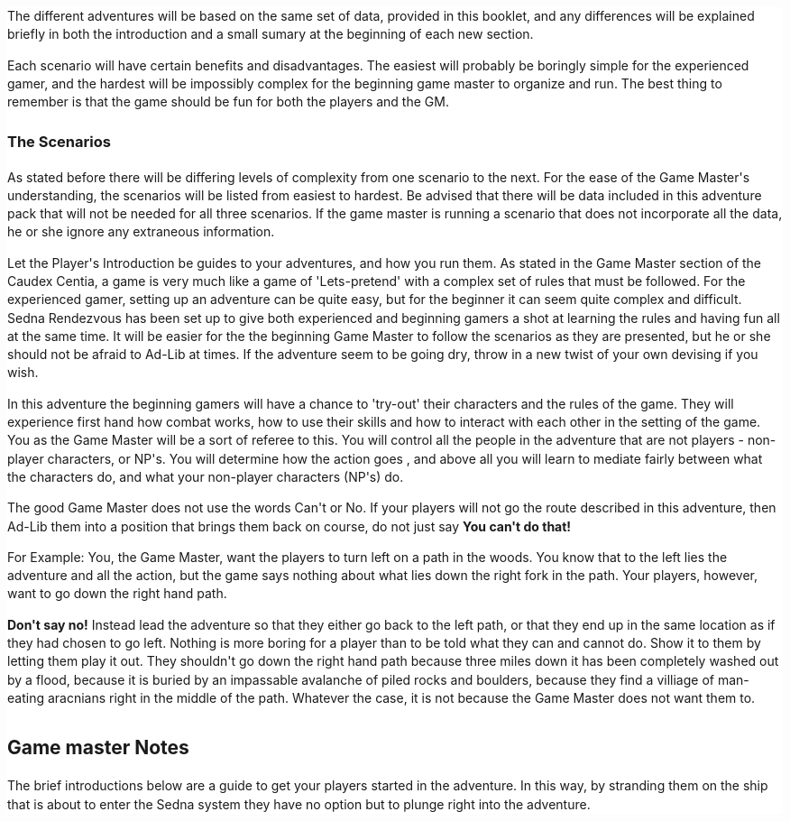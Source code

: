 The different adventures will be based on the same set of data, provided in this booklet, and any differences will be explained briefly in both the introduction and a small sumary at the beginning of each new section. 

Each scenario will have certain benefits and disadvantages. The easiest will probably be boringly simple for the experienced gamer, and the hardest will be impossibly complex for the beginning game master to organize and run. The best thing to remember is that the game should be fun for both the players and the GM. 

### The Scenarios
As stated before there will be differing levels of complexity from one scenario to the next. For the ease of the Game Master's understanding, the scenarios will be listed from easiest to hardest. Be advised that there will be data included in this adventure pack that will not be needed for all three scenarios. If the game master is running a scenario that does not incorporate all the data, he or she ignore any extraneous information. 

Let the Player's Introduction be guides to your adventures, and how you run them. As stated in the Game Master section of the Caudex Centia, a game is very much like a game of 'Lets-pretend' with a complex set of rules that must be followed. For the experienced gamer, setting up an adventure can be quite easy, but for the beginner it can seem quite complex and difficult. Sedna Rendezvous has been set up to give both experienced and beginning gamers a shot at learning the rules and having fun all at the same time. It will be easier for the the beginning Game Master to follow the scenarios as they are presented, but he or she should not be afraid to Ad-Lib at times. If the adventure seem to be going dry, throw in a new twist of your own devising if you wish.

In this adventure the beginning gamers will have a chance to 'try-out' their characters and the rules of the game. They will experience first hand how combat works, how to use their skills and how to interact with each other in the setting of the game. You as the Game Master will be a sort of referee to this. You will control all the people in the adventure that are not players - non-player characters, or NP's. You will determine how the action goes , and above all you will learn to mediate fairly between what the characters do, and what your non-player characters (NP's) do. 

The good Game Master does not use the words Can't or No. If your players will not go the route described in this adventure, then Ad-Lib them into a position that brings them back on course, do not just say **You can't do that!** 

For Example: You, the Game Master, want the players to turn left on a path in the woods. You know that to the left lies the adventure and all the action, but the game says nothing about what lies down the right fork in the path. Your players, however, want to go down the right hand path. 

**Don't say no!** Instead lead the adventure so that they either go back to the left path, or that they end up in the same location as if they had chosen to go left. Nothing is more boring for a player than to be told what they can and cannot do. Show it to them by letting them play it out. They shouldn't go down the right hand path because three miles down it has been completely washed out by a flood, because it is buried by an impassable avalanche of piled rocks and boulders, because they find a villiage of man-eating aracnians right in the middle of the path. Whatever the case, it is not because the Game Master does not want them to. 

## Game master Notes
The brief introductions below are a guide to get your players started in the adventure. In this way, by stranding them on the ship that is about to enter the Sedna system they have no option but to plunge right into the adventure. 
